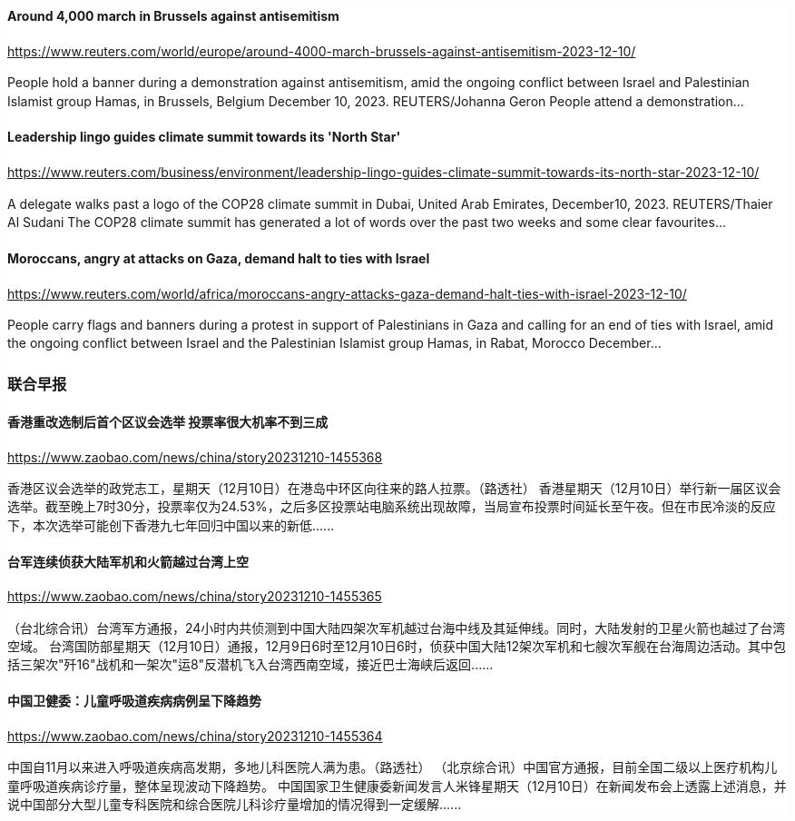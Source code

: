 #### Around 4,000 march in Brussels against antisemitism

https://www.reuters.com/world/europe/around-4000-march-brussels-against-antisemitism-2023-12-10/

People hold a banner during a demonstration against antisemitism, amid
the ongoing conflict between Israel and Palestinian Islamist group
Hamas, in Brussels, Belgium December 10, 2023. REUTERS/Johanna Geron
People attend a demonstration\...

#### Leadership lingo guides climate summit towards its 'North Star'

https://www.reuters.com/business/environment/leadership-lingo-guides-climate-summit-towards-its-north-star-2023-12-10/

A delegate walks past a logo of the COP28 climate summit in Dubai,
United Arab Emirates, December10, 2023. REUTERS/Thaier Al Sudani The
COP28 climate summit has generated a lot of words over the past two
weeks and some clear favourites\...

#### Moroccans, angry at attacks on Gaza, demand halt to ties with Israel

https://www.reuters.com/world/africa/moroccans-angry-attacks-gaza-demand-halt-ties-with-israel-2023-12-10/

People carry flags and banners during a protest in support of
Palestinians in Gaza and calling for an end of ties with Israel, amid
the ongoing conflict between Israel and the Palestinian Islamist group
Hamas, in Rabat, Morocco December\...

### 联合早报

#### 香港重改选制后首个区议会选举 投票率很大机率不到三成

https://www.zaobao.com/news/china/story20231210-1455368

香港区议会选举的政党志工，星期天（12月10日）在港岛中环区向往来的路人拉票。（路透社）
香港星期天（12月10日）举行新一届区议会选举。截至晚上7时30分，投票率仅为24.53%，之后多区投票站电脑系统出现故障，当局宣布投票时间延长至午夜。但在市民冷淡的反应下，本次选举可能创下香港九七年回归中国以来的新低......

#### 台军连续侦获大陆军机和火箭越过台湾上空

https://www.zaobao.com/news/china/story20231210-1455365

（台北综合讯）台湾军方通报，24小时内共侦测到中国大陆四架次军机越过台海中线及其延伸线。同时，大陆发射的卫星火箭也越过了台湾空域。
台湾国防部星期天（12月10日）通报，12月9日6时至12月10日6时，侦获中国大陆12架次军机和七艘次军舰在台海周边活动。其中包括三架次"歼16"战机和一架次"运8"反潜机飞入台湾西南空域，接近巴士海峡后返回......

#### 中国卫健委：儿童呼吸道疾病病例呈下降趋势

https://www.zaobao.com/news/china/story20231210-1455364

中国自11月以来进入呼吸道疾病高发期，多地儿科医院人满为患。（路透社）
（北京综合讯）中国官方通报，目前全国二级以上医疗机构儿童呼吸道疾病诊疗量，整体呈现波动下降趋势。
中国国家卫生健康委新闻发言人米锋星期天（12月10日）在新闻发布会上透露上述消息，并说中国部分大型儿童专科医院和综合医院儿科诊疗量增加的情况得到一定缓解......

